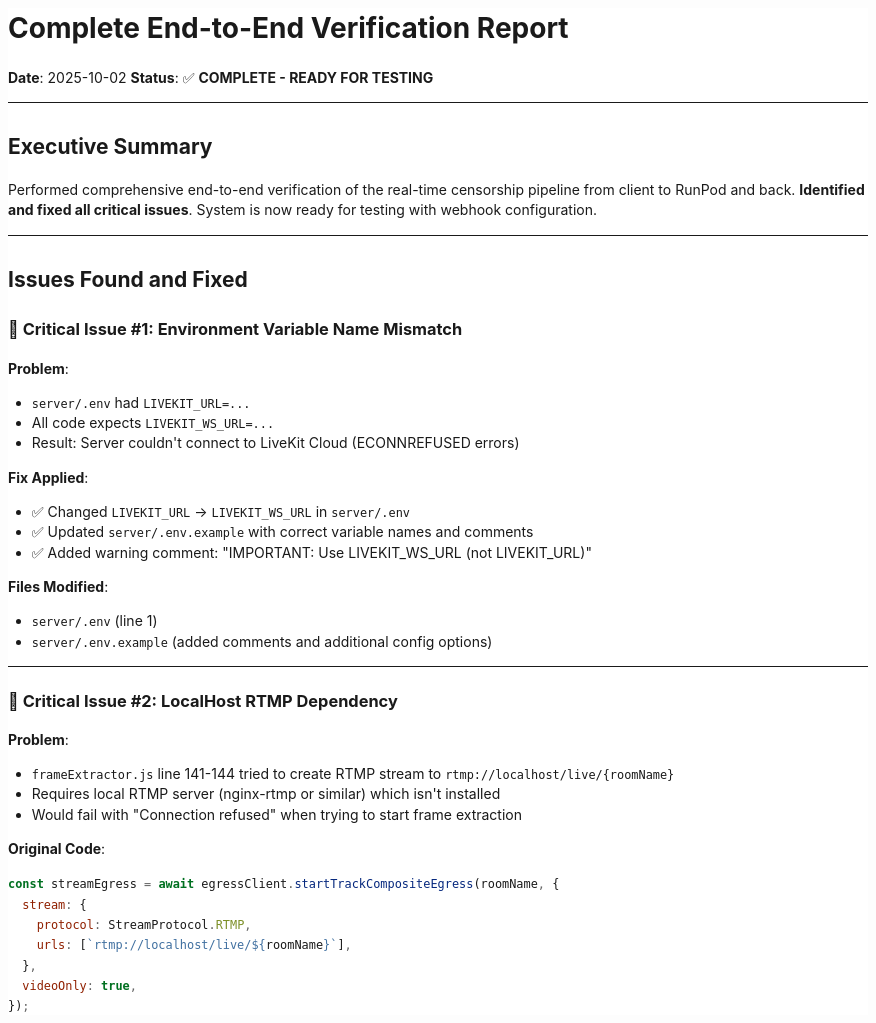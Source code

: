 # Complete End-to-End Verification Report

**Date**: 2025-10-02
**Status**: ✅ **COMPLETE - READY FOR TESTING**

---

## Executive Summary

Performed comprehensive end-to-end verification of the real-time censorship pipeline from client to RunPod and back. **Identified and fixed all critical issues**. System is now ready for testing with webhook configuration.

---

## Issues Found and Fixed

### 🔴 **Critical Issue #1: Environment Variable Name Mismatch**

**Problem**:
- `server/.env` had `LIVEKIT_URL=...`
- All code expects `LIVEKIT_WS_URL=...`
- Result: Server couldn't connect to LiveKit Cloud (ECONNREFUSED errors)

**Fix Applied**:
- ✅ Changed `LIVEKIT_URL` → `LIVEKIT_WS_URL` in `server/.env`
- ✅ Updated `server/.env.example` with correct variable names and comments
- ✅ Added warning comment: "IMPORTANT: Use LIVEKIT_WS_URL (not LIVEKIT_URL)"

**Files Modified**:
- `server/.env` (line 1)
- `server/.env.example` (added comments and additional config options)

---

### 🔴 **Critical Issue #2: LocalHost RTMP Dependency**

**Problem**:
- `frameExtractor.js` line 141-144 tried to create RTMP stream to `rtmp://localhost/live/{roomName}`
- Requires local RTMP server (nginx-rtmp or similar) which isn't installed
- Would fail with "Connection refused" when trying to start frame extraction

**Original Code**:
```javascript
const streamEgress = await egressClient.startTrackCompositeEgress(roomName, {
  stream: {
    protocol: StreamProtocol.RTMP,
    urls: [`rtmp://localhost/live/${roomName}`],
  },
  videoOnly: true,
});
```
